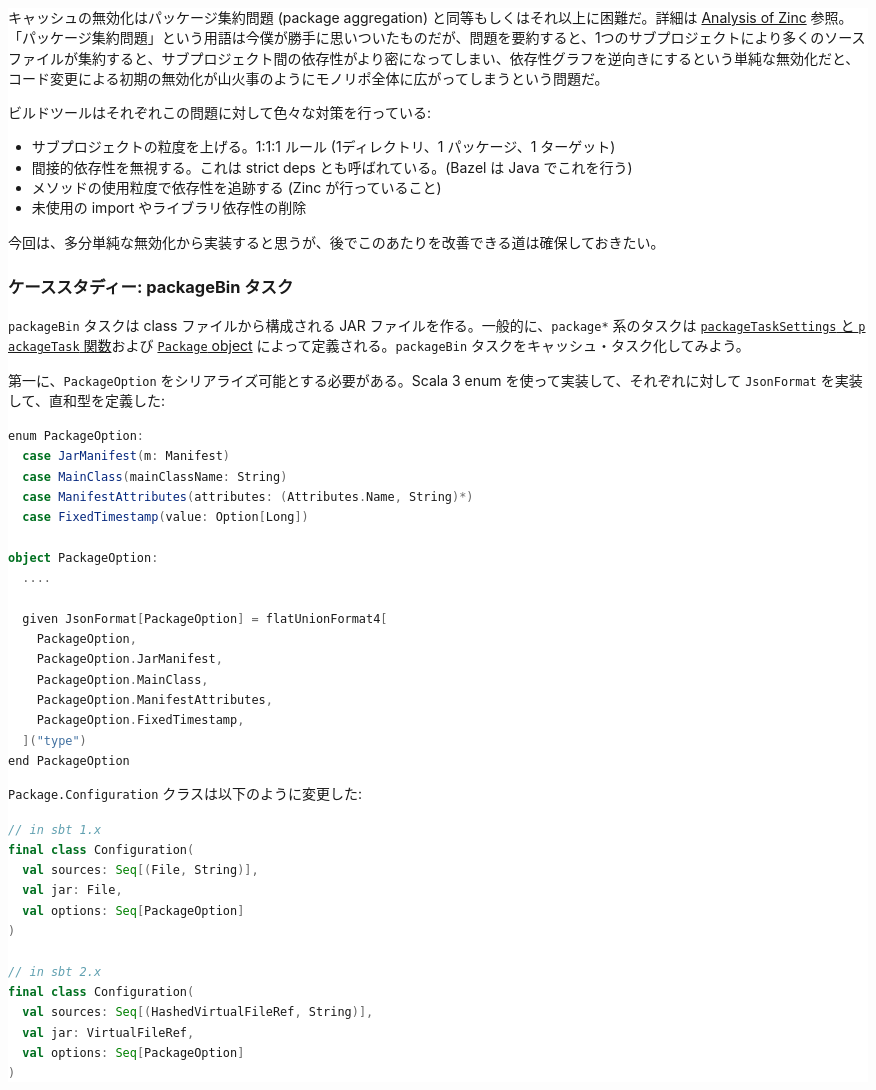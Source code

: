 キャッシュの無効化はパッケージ集約問題 (package aggregation) と同等もしくはそれ以上に困難だ。詳細は [Analysis of Zinc](https://www.youtube.com/watch?v=h8ACmUHQ2jg) 参照。「パッケージ集約問題」という用語は今僕が勝手に思いついたものだが、問題を要約すると、1つのサブプロジェクトにより多くのソースファイルが集約すると、サブプロジェクト間の依存性がより密になってしまい、依存性グラフを逆向きにするという単純な無効化だと、コード変更による初期の無効化が山火事のようにモノリポ全体に広がってしまうという問題だ。

ビルドツールはそれぞれこの問題に対して色々な対策を行っている:

- サブプロジェクトの粒度を上げる。1:1:1 ルール (1ディレクトリ、1 パッケージ、1 ターゲット)
- 間接的依存性を無視する。これは strict deps とも呼ばれている。(Bazel は Java でこれを行う)
- メソッドの使用粒度で依存性を追跡する (Zinc が行っていること)
- 未使用の import やライブラリ依存性の削除

今回は、多分単純な無効化から実装すると思うが、後でこのあたりを改善できる道は確保しておきたい。

### ケーススタディー: packageBin タスク

`packageBin` タスクは class ファイルから構成される JAR ファイルを作る。一般的に、`package*` 系のタスクは  [`packageTaskSettings` と `packageTask` 関数](https://github.com/sbt/sbt/blob/v1.9.7/main/src/main/scala/sbt/Defaults.scala#L1848-L1871)および [`Package` object](https://github.com/sbt/sbt/blob/v1.9.7/main-actions/src/main/scala/sbt/Package.scala) によって定義される。`packageBin` タスクをキャッシュ・タスク化してみよう。

第一に、`PackageOption` をシリアライズ可能とする必要がある。Scala 3 enum を使って実装して、それぞれに対して `JsonFormat` を実装して、直和型を定義した:

```scala
enum PackageOption:
  case JarManifest(m: Manifest)
  case MainClass(mainClassName: String)
  case ManifestAttributes(attributes: (Attributes.Name, String)*)
  case FixedTimestamp(value: Option[Long])

object PackageOption:
  ....

  given JsonFormat[PackageOption] = flatUnionFormat4[
    PackageOption,
    PackageOption.JarManifest,
    PackageOption.MainClass,
    PackageOption.ManifestAttributes,
    PackageOption.FixedTimestamp,
  ]("type")
end PackageOption
```

`Package.Configuration` クラスは以下のように変更した:

```scala
// in sbt 1.x
final class Configuration(
  val sources: Seq[(File, String)],
  val jar: File,
  val options: Seq[PackageOption]
)

// in sbt 2.x
final class Configuration(
  val sources: Seq[(HashedVirtualFileRef, String)],
  val jar: VirtualFileRef,
  val options: Seq[PackageOption]
)
```


  [build-system]: https://www.microsoft.com/en-us/research/uploads/prod/2018/03/build-systems.pdf
  [7464]: https://github.com/sbt/sbt/pull/7464
  [HashWriter]: https://github.com/eed3si9n/sjson-new/blob/66f05ac562a5c4ed544d24c41aacf3b69a9318f4/core/src/main/scala/sjsonnew/HashWriter.scala
  [JsonFormat]: https://github.com/eed3si9n/sjson-new/blob/develop/core/src/main/scala/sjsonnew/JsonFormat.scala
  [reibitto]: https://reibitto.github.io/blog/remote-caching-with-sbt-and-s3/
  [tweets]: https://twitter.com/eed3si9n/status/1319626955159896064